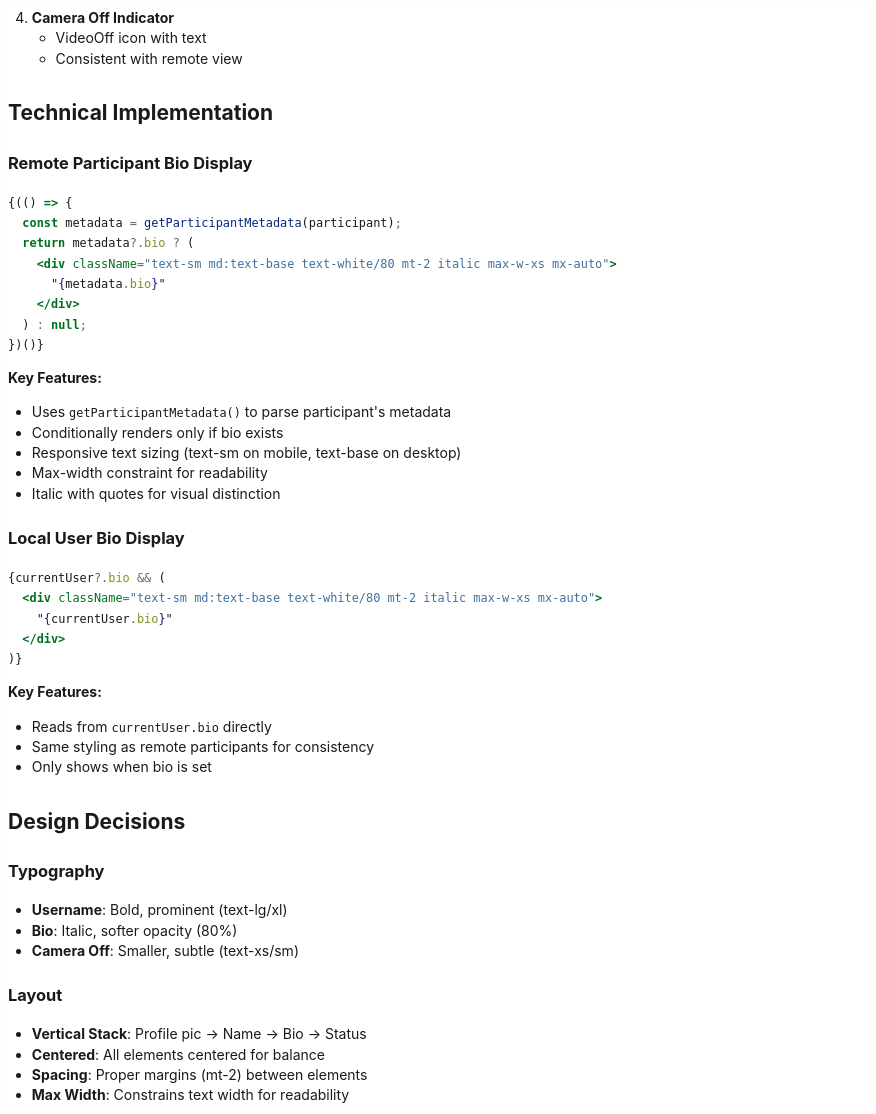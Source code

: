 4. **Camera Off Indicator**
   - VideoOff icon with text
   - Consistent with remote view

## Technical Implementation

### Remote Participant Bio Display

```jsx
{(() => {
  const metadata = getParticipantMetadata(participant);
  return metadata?.bio ? (
    <div className="text-sm md:text-base text-white/80 mt-2 italic max-w-xs mx-auto">
      "{metadata.bio}"
    </div>
  ) : null;
})()}
```

**Key Features:**
- Uses `getParticipantMetadata()` to parse participant's metadata
- Conditionally renders only if bio exists
- Responsive text sizing (text-sm on mobile, text-base on desktop)
- Max-width constraint for readability
- Italic with quotes for visual distinction

### Local User Bio Display

```jsx
{currentUser?.bio && (
  <div className="text-sm md:text-base text-white/80 mt-2 italic max-w-xs mx-auto">
    "{currentUser.bio}"
  </div>
)}
```

**Key Features:**
- Reads from `currentUser.bio` directly
- Same styling as remote participants for consistency
- Only shows when bio is set

## Design Decisions

### Typography
- **Username**: Bold, prominent (text-lg/xl)
- **Bio**: Italic, softer opacity (80%)
- **Camera Off**: Smaller, subtle (text-xs/sm)

### Layout
- **Vertical Stack**: Profile pic → Name → Bio → Status
- **Centered**: All elements centered for balance
- **Spacing**: Proper margins (mt-2) between elements
- **Max Width**: Constrains text width for readability
